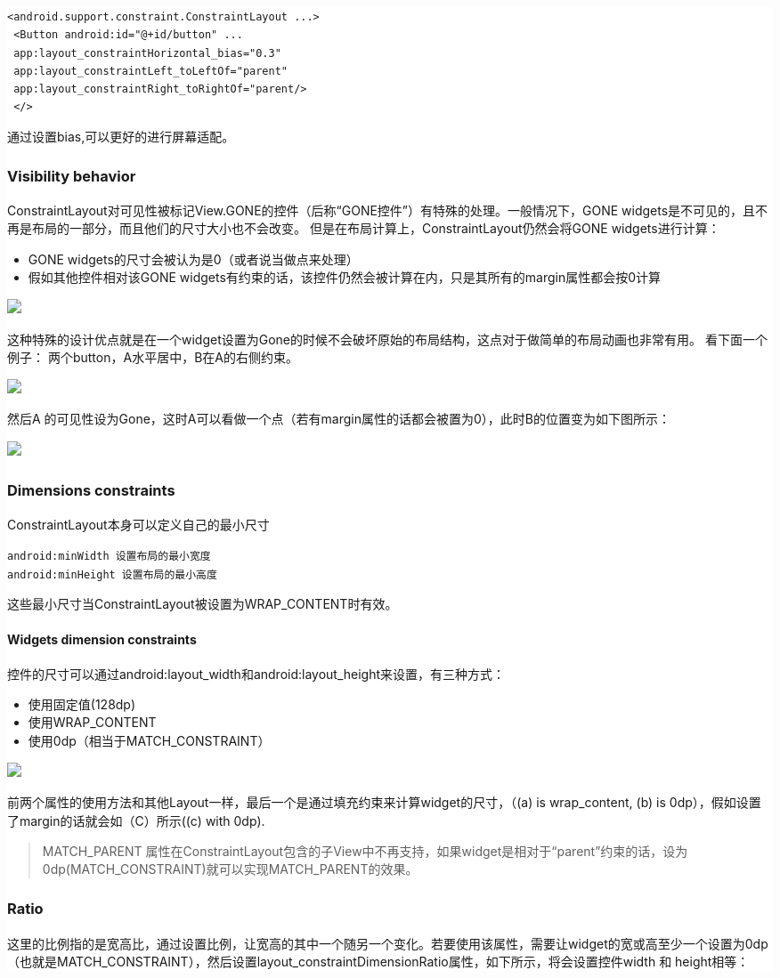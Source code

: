     <android.support.constraint.ConstraintLayout ...>
     <Button android:id="@+id/button" ...
     app:layout_constraintHorizontal_bias="0.3"
     app:layout_constraintLeft_toLeftOf="parent"
     app:layout_constraintRight_toRightOf="parent/>
     </>

通过设置bias,可以更好的进行屏幕适配。

### Visibility behavior
ConstraintLayout对可见性被标记View.GONE的控件（后称“GONE控件”）有特殊的处理。一般情况下，GONE widgets是不可见的，且不再是布局的一部分，而且他们的尺寸大小也不会改变。
但是在布局计算上，ConstraintLayout仍然会将GONE widgets进行计算：

* GONE widgets的尺寸会被认为是0（或者说当做点来处理）
* 假如其他控件相对该GONE widgets有约束的话，该控件仍然会被计算在内，只是其所有的margin属性都会按0计算

![](http://i.imgur.com/LrTRifj.png)

这种特殊的设计优点就是在一个widget设置为Gone的时候不会破坏原始的布局结构，这点对于做简单的布局动画也非常有用。
看下面一个例子：
两个button，A水平居中，B在A的右侧约束。

![](http://i.imgur.com/XVRGOP7.png)

然后A 的可见性设为Gone，这时A可以看做一个点（若有margin属性的话都会被置为0），此时B的位置变为如下图所示：

![](http://i.imgur.com/8N0Z6Cr.png)

### Dimensions constraints
ConstraintLayout本身可以定义自己的最小尺寸

    android:minWidth 设置布局的最小宽度
    android:minHeight 设置布局的最小高度
这些最小尺寸当ConstraintLayout被设置为WRAP_CONTENT时有效。

#### Widgets dimension constraints
控件的尺寸可以通过android:layout\_width和android:layout\_height来设置，有三种方式：

* 使用固定值(128dp)
* 使用WRAP_CONTENT
* 使用0dp（相当于MATCH_CONSTRAINT）

![](http://i.imgur.com/lnW7Hhb.png)

前两个属性的使用方法和其他Layout一样，最后一个是通过填充约束来计算widget的尺寸，（(a) is wrap_content, (b) is 0dp），假如设置了margin的话就会如（C）所示((c) with 0dp).
> MATCH\_PARENT 属性在ConstraintLayout包含的子View中不再支持，如果widget是相对于“parent”约束的话，设为0dp(MATCH\_CONSTRAINT)就可以实现MATCH\_PARENT的效果。

### Ratio
这里的比例指的是宽高比，通过设置比例，让宽高的其中一个随另一个变化。若要使用该属性，需要让widget的宽或高至少一个设置为0dp（也就是MATCH\_CONSTRAINT），然后设置layout\_constraintDimensionRatio属性，如下所示，将会设置控件width 和 height相等：
